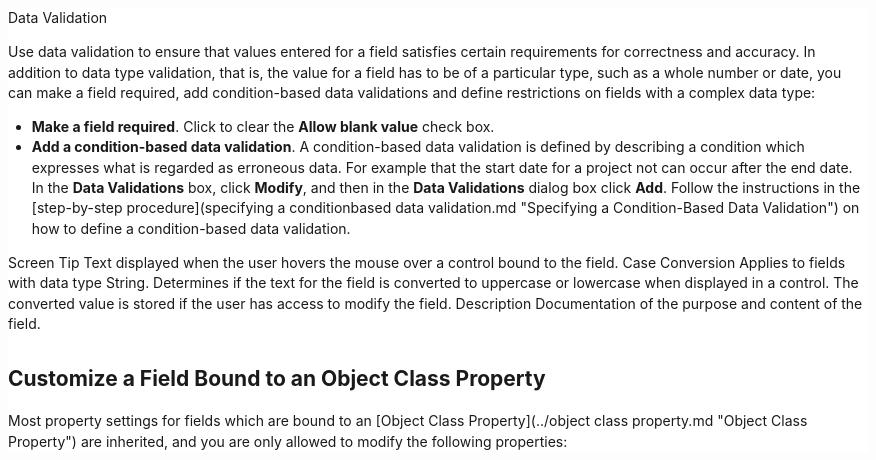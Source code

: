 </td>

</tr>

<tr>

<td>Data Validation</td>

<td>

Use data validation to ensure that values entered for a field satisfies certain requirements for correctness and accuracy. In addition to data type validation, that is, the value for a field has to be of a particular type, such as a whole number or date, you can make a field required, add condition-based data validations and define restrictions on fields with a complex data type:

*   **Make a field required**. Click to clear the **Allow blank value** check box.
*   **Add a condition-based data validation**. A condition-based data validation is defined by describing a condition which expresses what is regarded as erroneous data. For example that the start date for a project not can occur after the end date. In the **Data Validations** box, click **Modify**, and then in the **Data Validations** dialog box click **Add**. Follow the instructions in the [step-by-step procedure](specifying a conditionbased data validation.md "Specifying a Condition-Based Data Validation") on how to define a condition-based data validation.

</td>

</tr>

<tr>

<td>Screen Tip</td>

<td>Text displayed when the user hovers the mouse over a control bound to the field.</td>

</tr>

<tr>

<td>Case Conversion</td>

<td>Applies to fields with data type String. Determines if the text for the field is converted to uppercase or lowercase when displayed in a control. The converted value is stored if the user has access to modify the field.</td>

</tr>

<tr>

<td>Description</td>

<td>Documentation of the purpose and content of the field.</td>

</tr>

</tbody>

</table>



## Customize a Field Bound to an Object Class Property

Most property settings for fields which are bound to an [Object Class Property](../object class property.md "Object Class Property") are inherited, and you are only allowed to modify the following properties:

